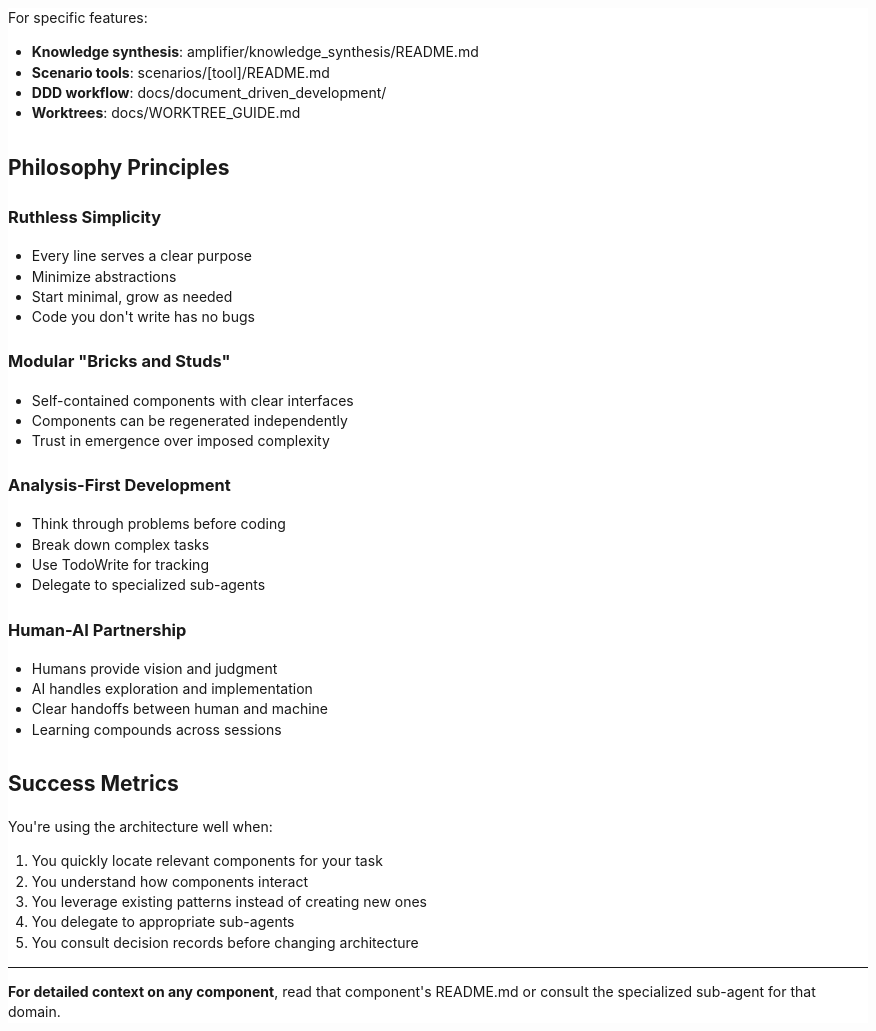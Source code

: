For specific features:
- **Knowledge synthesis**: amplifier/knowledge_synthesis/README.md
- **Scenario tools**: scenarios/[tool]/README.md
- **DDD workflow**: docs/document_driven_development/
- **Worktrees**: docs/WORKTREE_GUIDE.md

## Philosophy Principles

### Ruthless Simplicity
- Every line serves a clear purpose
- Minimize abstractions
- Start minimal, grow as needed
- Code you don't write has no bugs

### Modular "Bricks and Studs"
- Self-contained components with clear interfaces
- Components can be regenerated independently
- Trust in emergence over imposed complexity

### Analysis-First Development
- Think through problems before coding
- Break down complex tasks
- Use TodoWrite for tracking
- Delegate to specialized sub-agents

### Human-AI Partnership
- Humans provide vision and judgment
- AI handles exploration and implementation
- Clear handoffs between human and machine
- Learning compounds across sessions

## Success Metrics

You're using the architecture well when:

1. You quickly locate relevant components for your task
2. You understand how components interact
3. You leverage existing patterns instead of creating new ones
4. You delegate to appropriate sub-agents
5. You consult decision records before changing architecture

---

**For detailed context on any component**, read that component's README.md or consult the specialized sub-agent for that domain.
